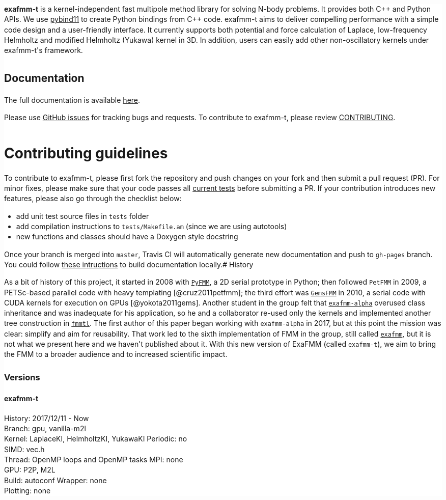 **exafmm-t** is a kernel-independent fast multipole method library for solving N-body problems.
It provides both C++ and Python APIs.
We use [pybind11](https://github.com/pybind/pybind11) to create Python bindings from C++ code.
exafmm-t aims to deliver compelling performance with a simple code design and a user-friendly interface.
It currently supports both potential and force calculation of Laplace, low-frequency Helmholtz and modified Helmholtz (Yukawa) kernel in 3D.
In addition, users can easily add other non-oscillatory kernels under exafmm-t's framework.

## Documentation

The full documentation is available [here](https://exafmm.github.io/exafmm-t).

Please use [GitHub issues](https://github.com/exafmm/exafmm-t/issues) for tracking bugs and requests.
To contribute to exafmm-t, please review [CONTRIBUTING](https://github.com/exafmm/exafmm-t/blob/master/CONTRIBUTING.md).
# Contributing guidelines

To contribute to exafmm-t, please first fork the repository and push changes on your fork and then submit a pull request (PR).
For minor fixes, please make sure that your code passes all [current tests](https://exafmm.github.io/exafmm-t/compile.html#install-exafmm-t) before submitting a PR.
If your contribution introduces new features, please also go through the checklist below:

- add unit test source files in `tests` folder
- add compilation instructions to `tests/Makefile.am` (since we are using autotools)
- new functions and classes should have a Doxygen style docstring

Once your branch is merged into `master`, Travis CI will automatically generate new documentation and push to `gh-pages` branch.
You could follow [these intructions](https://exafmm.github.io/exafmm-t/documentation.html) to build documentation locally.# History

As a bit of history of this project, it started in 2008 with [`PyFMM`](https://github.com/barbagroup/pyfmm), a 2D serial prototype in Python; then followed `PetFMM` in 2009, a PETSc-based parallel code with heavy templating [@cruz2011petfmm]; the third effort was [`GemsFMM`](https://github.com/barbagroup/gemsfmm) in 2010, a serial code with CUDA kernels for execution on GPUs [@yokota2011gems].
Another student in the group felt that [`exafmm-alpha`](https://github.com/exafmm/exafmm-alpha) overused class inheritance and was inadequate for his application, so he and a collaborator re-used only the kernels and implemented another tree construction in [`fmmtl`](https://github.com/ccecka/fmmtl).
The first author of this paper began working with `exafmm-alpha` in 2017, but at this point the mission was clear: simplify and aim for reusability.
That work led to the sixth implementation of FMM in the group, still called [`exafmm`](https://github.com/exafmm/exafmm), but it is not what we present here and we haven't published about it. 
With this new version of ExaFMM (called `exafmm-t`), we aim to bring the FMM to a broader audience and to increased scientific impact.

### Versions

#### exafmm-t
History: 2017/12/11 - Now  
Branch: gpu, vanilla-m2l  
Kernel: LaplaceKI, HelmholtzKI, YukawaKI 
Periodic: no  
SIMD: vec.h  
Thread: OpenMP loops and OpenMP tasks
MPI: none  
GPU: P2P, M2L  
Build: autoconf 
Wrapper: none  
Plotting: none  
